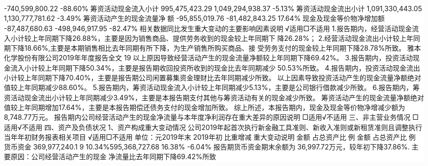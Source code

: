 -740,599,800.22
-88.60%
筹资活动现金流入小计
995,475,423.29
1,049,294,938.37
-5.13%
筹资活动现金流出小计
1,091,330,443.05
1,130,777,781.62
-3.49%
筹资活动产生的现金流量净
额
-95,855,019.76
-81,482,843.25
17.64%
现金及现金等价物净增加额
-87,487,680.63
-498,946,917.95
-82.47%
相关数据同比发生重大变动的主要影响因素说明
√适用□不适用
1.报告期内，经营活动现金流入小计较上年同期下降26.88%，主要是因为销售商品、提供劳务收到的现金较上年同期下
降26.28%；
2.经营活动现金流出小计较上年同期下降18.66%,主要是本期销售相比去年同期有所下降，为生产销售所购买商品、接
受劳务支付的现金较上年同期下降28.78%所致。
雅本化学股份有限公司2019年年度报告全文
19
以上原因导致经营活动产生的现金流量净额较上年同期下降69.42%。
3.报告期内，投资活动现金流入小计较上年同期下降50.34%，主要是报告期收回投资所收到的现金比去年同期减少
50.53%所致。
4.报告期内，投资活动现金流出小计较上年同期下降70.40%，主要是报告期公司闲置募集资金理财比去年同期减少所致。
以上因素导致投资活动产生的现金流量净额绝对值较上年同期减少88.60%。
5.报告期内，筹资活动现金流入小计较上年同期减少5.13%，主要是公司银行借款减少所致。
6.报告期内，筹资活动现金流出小计较上年同期减少3.49%，主要是本报告期支付其他与筹资活动有关的现金减少所致。
筹资活动产生的现金流量净额绝对值较上年同期增加17.64%，主要是本报告期偿还债务支付的现金增加所致。
综上所述，本报告期内，现金及现金等价物净增减少额为8,748.77万元。
报告期内公司经营活动产生的现金净流量与本年度净利润存在重大差异的原因说明
□适用√不适用
三、非主营业务情况
□适用√不适用
四、资产及负债状况
1、资产构成重大变动情况
公司2019年起首次执行新金融工具准则、新收入准则或新租赁准则且调整执行当年年初财务报表相关项目
√适用□不适用
单位：元2019年末
2019年初
比重增减
重大变动说明
金额
占总资产比
例
金额
占总资产比
例
货币资金
369,977,240.1
9
10.34%595,368,727.68
16.38%
-6.04%
报告期货币资金期末余额为
36,997.72万元，较年初下降37.86%.
主要原因：公司经营活动产生的现金
净流量比去年同期下降69.42%所致